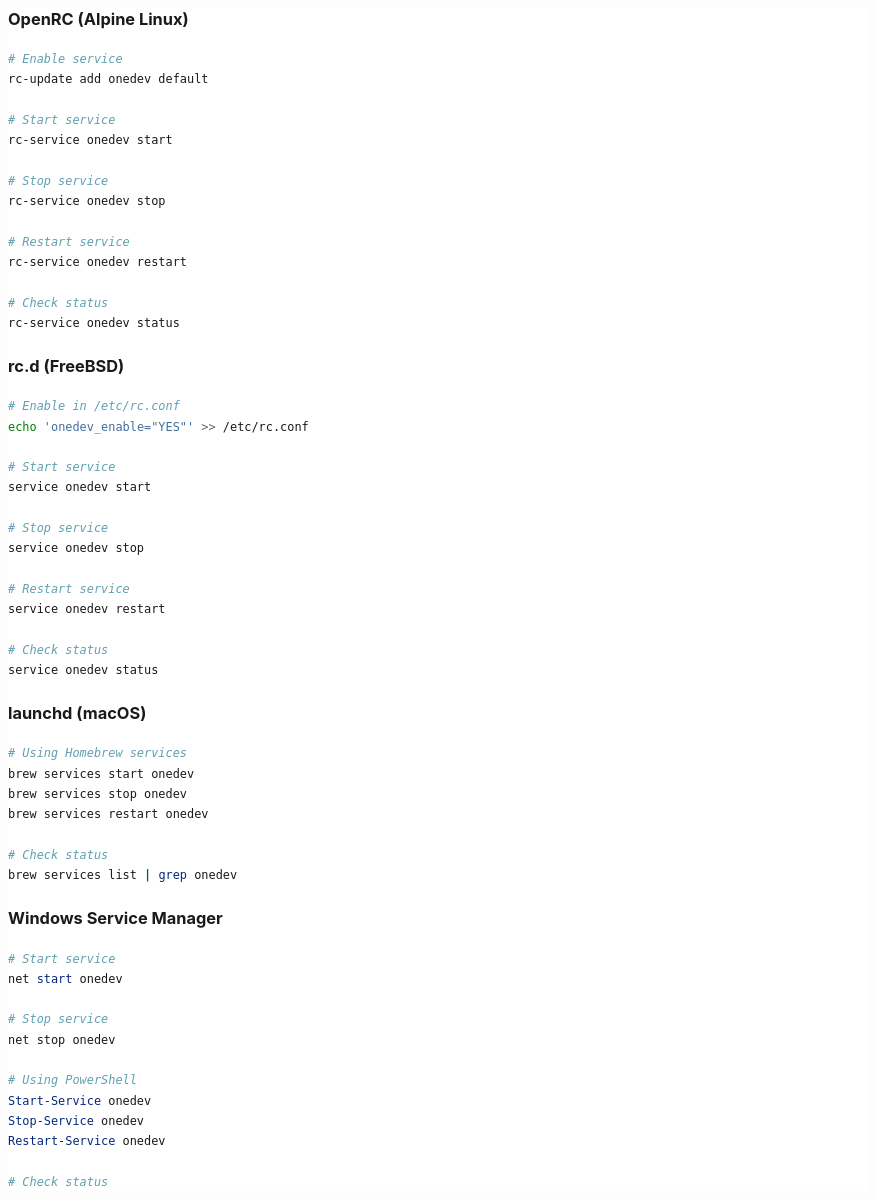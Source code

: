 ### OpenRC (Alpine Linux)

```bash
# Enable service
rc-update add onedev default

# Start service
rc-service onedev start

# Stop service
rc-service onedev stop

# Restart service
rc-service onedev restart

# Check status
rc-service onedev status
```

### rc.d (FreeBSD)

```bash
# Enable in /etc/rc.conf
echo 'onedev_enable="YES"' >> /etc/rc.conf

# Start service
service onedev start

# Stop service
service onedev stop

# Restart service
service onedev restart

# Check status
service onedev status
```

### launchd (macOS)

```bash
# Using Homebrew services
brew services start onedev
brew services stop onedev
brew services restart onedev

# Check status
brew services list | grep onedev
```

### Windows Service Manager

```powershell
# Start service
net start onedev

# Stop service
net stop onedev

# Using PowerShell
Start-Service onedev
Stop-Service onedev
Restart-Service onedev

# Check status
```